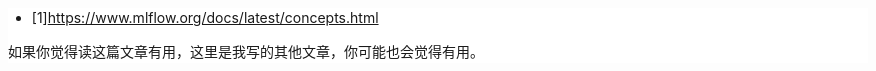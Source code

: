 *   [1]https://www.mlflow.org/docs/latest/concepts.html

如果你觉得读这篇文章有用，这里是我写的其他文章，你可能也会觉得有用。

[](/comprehensive-guide-to-github-for-data-scientist-d3f71bd320da)  [](/recommendation-systems-explained-a42fc60591ed)  [](/active-learning-in-machine-learning-explained-777c42bd52fa)  [](/text-summarization-in-python-with-jaro-winkler-and-pagerank-72d693da94e8)  [](/text-similarity-w-levenshtein-distance-in-python-2f7478986e75)  [](/word2vec-explained-49c52b4ccb71)  [](/link-prediction-recommendation-engines-with-node2vec-c97c429351a8)  [](https://pub.towardsai.net/community-detection-with-node2vec-6cd5a40c7155) 